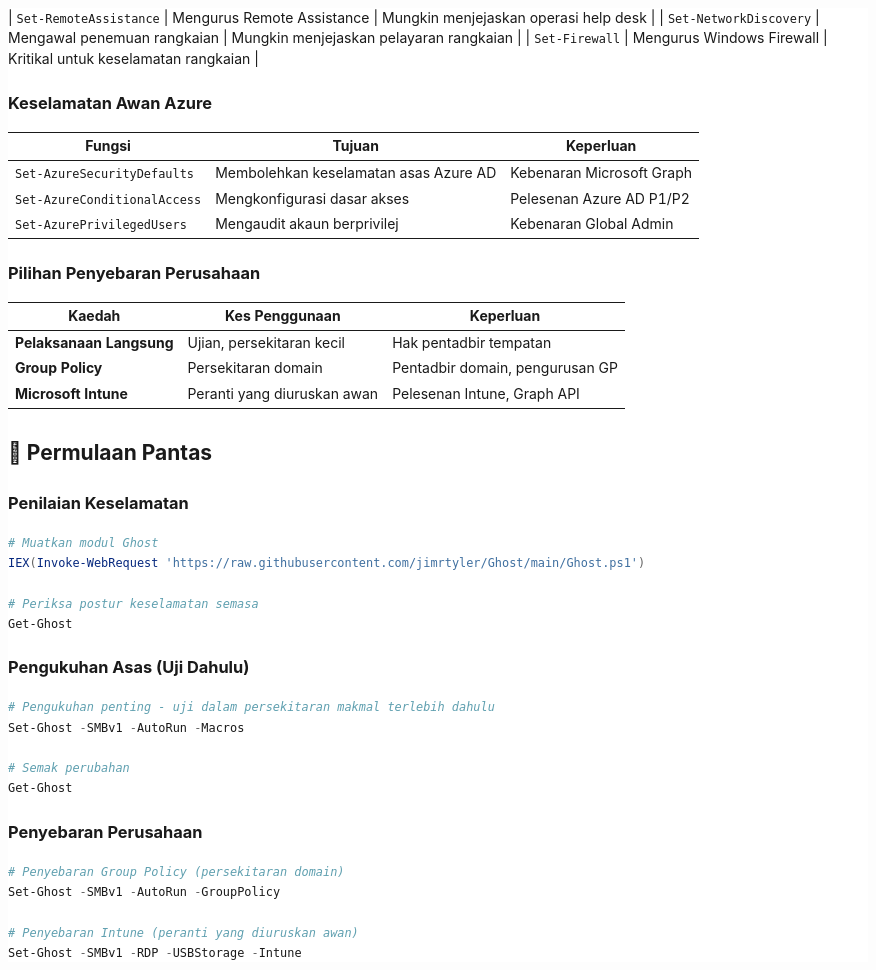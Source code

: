 | `Set-RemoteAssistance` | Mengurus Remote Assistance | Mungkin menjejaskan operasi help desk |
| `Set-NetworkDiscovery` | Mengawal penemuan rangkaian | Mungkin menjejaskan pelayaran rangkaian |
| `Set-Firewall` | Mengurus Windows Firewall | Kritikal untuk keselamatan rangkaian |

### Keselamatan Awan Azure

| Fungsi | Tujuan | Keperluan |
|----------|---------|--------------|
| `Set-AzureSecurityDefaults` | Membolehkan keselamatan asas Azure AD | Kebenaran Microsoft Graph |
| `Set-AzureConditionalAccess` | Mengkonfigurasi dasar akses | Pelesenan Azure AD P1/P2 |
| `Set-AzurePrivilegedUsers` | Mengaudit akaun berprivilej | Kebenaran Global Admin |

### Pilihan Penyebaran Perusahaan

| Kaedah | Kes Penggunaan | Keperluan |
|--------|----------|--------------|
| **Pelaksanaan Langsung** | Ujian, persekitaran kecil | Hak pentadbir tempatan |
| **Group Policy** | Persekitaran domain | Pentadbir domain, pengurusan GP |
| **Microsoft Intune** | Peranti yang diuruskan awan | Pelesenan Intune, Graph API |

## 🚀 Permulaan Pantas

### Penilaian Keselamatan
```powershell
# Muatkan modul Ghost
IEX(Invoke-WebRequest 'https://raw.githubusercontent.com/jimrtyler/Ghost/main/Ghost.ps1')

# Periksa postur keselamatan semasa
Get-Ghost
```

### Pengukuhan Asas (Uji Dahulu)
```powershell
# Pengukuhan penting - uji dalam persekitaran makmal terlebih dahulu
Set-Ghost -SMBv1 -AutoRun -Macros

# Semak perubahan
Get-Ghost
```

### Penyebaran Perusahaan
```powershell
# Penyebaran Group Policy (persekitaran domain)
Set-Ghost -SMBv1 -AutoRun -GroupPolicy

# Penyebaran Intune (peranti yang diuruskan awan)
Set-Ghost -SMBv1 -RDP -USBStorage -Intune
```
